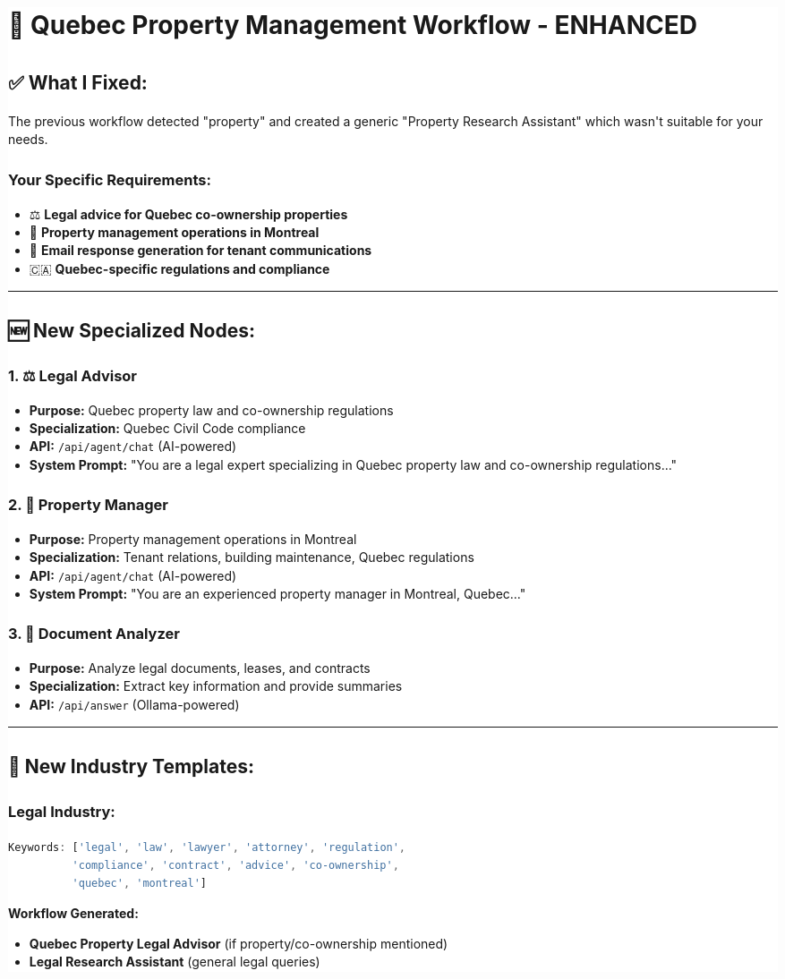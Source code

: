# 🏢 Quebec Property Management Workflow - ENHANCED

## ✅ **What I Fixed:**

The previous workflow detected "property" and created a generic "Property Research Assistant" which wasn't suitable for your needs.

### **Your Specific Requirements:**
- ⚖️ **Legal advice for Quebec co-ownership properties**
- 🏢 **Property management operations in Montreal**
- 📧 **Email response generation for tenant communications**
- 🇨🇦 **Quebec-specific regulations and compliance**

---

## 🆕 **New Specialized Nodes:**

### **1. ⚖️ Legal Advisor**
- **Purpose:** Quebec property law and co-ownership regulations
- **Specialization:** Quebec Civil Code compliance
- **API:** `/api/agent/chat` (AI-powered)
- **System Prompt:** "You are a legal expert specializing in Quebec property law and co-ownership regulations..."

### **2. 🏢 Property Manager**
- **Purpose:** Property management operations in Montreal
- **Specialization:** Tenant relations, building maintenance, Quebec regulations
- **API:** `/api/agent/chat` (AI-powered)
- **System Prompt:** "You are an experienced property manager in Montreal, Quebec..."

### **3. 📄 Document Analyzer**
- **Purpose:** Analyze legal documents, leases, and contracts
- **Specialization:** Extract key information and provide summaries
- **API:** `/api/answer` (Ollama-powered)

---

## 🎯 **New Industry Templates:**

### **Legal Industry:**
```typescript
Keywords: ['legal', 'law', 'lawyer', 'attorney', 'regulation', 
          'compliance', 'contract', 'advice', 'co-ownership', 
          'quebec', 'montreal']
```

**Workflow Generated:**
- **Quebec Property Legal Advisor** (if property/co-ownership mentioned)
- **Legal Research Assistant** (general legal queries)
